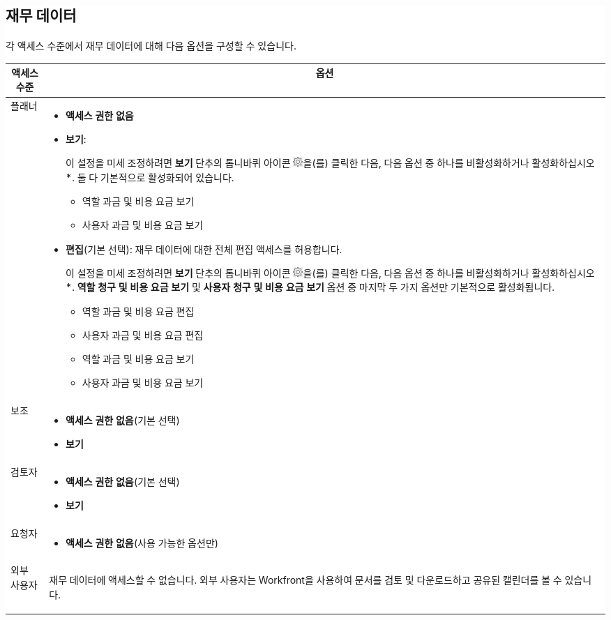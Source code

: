 ## 재무 데이터

각 액세스 수준에서 재무 데이터에 대해 다음 옵션을 구성할 수 있습니다.

<table style="table-layout:auto"> 
 <col> 
 <col> 
 <thead> 
  <tr> 
   <th>액세스 수준</th> 
   <th>옵션</th> 
  </tr> 
 </thead> 
 <tbody> 
  <tr> 
   <td>플래너 </td> 
   <td> 
    <ul> 
     <li> <b>액세스 권한 없음</b> </li> 
     <li> <p><b>보기</b>:</p> <p>이 설정을 미세 조정하려면 <b>보기</b> 단추의 톱니바퀴 아이콘 <img src="assets/gear-icon-in-access-levels.png">을(를) 클릭한 다음, 다음 옵션 중 하나를 비활성화하거나 활성화하십시오*. 둘 다 기본적으로 활성화되어 있습니다.</p> 
      <ul> 
       <li>역할 과금 및 비용 요금 보기</li> 
       <li> <p>사용자 과금 및 비용 요금 보기</p> </li> 
      </ul> </li> 
     <li> <p><b>편집</b>(기본 선택): 재무 데이터에 대한 전체 편집 액세스를 허용합니다.</p> <p>이 설정을 미세 조정하려면 <b>보기</b> 단추의 톱니바퀴 아이콘 <img src="assets/gear-icon-in-access-levels.png">을(를) 클릭한 다음, 다음 옵션 중 하나를 비활성화하거나 활성화하십시오*. <b>역할 청구 및 비용 요금 보기</b> 및 <b>사용자 청구 및 비용 요금 보기</b> 옵션 중 마지막 두 가지 옵션만 기본적으로 활성화됩니다.</p> 
      <ul> 
       <li>역할 과금 및 비용 요금 편집</li> 
       <li> <p>사용자 과금 및 비용 요금 편집</p> </li> 
       <li>역할 과금 및 비용 요금 보기</li> 
       <li> <p>사용자 과금 및 비용 요금 보기</p> </li> 
      </ul> </li> 
    </ul> </td> 
  </tr> 
  <tr> 
   <td>보조 </td> 
   <td> 
    <ul> 
     <li> <p><b>액세스 권한 없음</b>(기본 선택)</p> </li> 
     <li> <b>보기</b> </li> 
    </ul> </td> 
  </tr> 
  <tr> 
   <td>검토자</td> 
   <td> 
    <ul> 
     <li> <p><b>액세스 권한 없음</b>(기본 선택)</p> </li> 
     <li><b>보기</b> </li> 
    </ul> </td> 
  </tr> 
  <tr> 
   <td>요청자</td> 
   <td> 
    <ul> 
     <li> <p><b>액세스 권한 없음</b>(사용 가능한 옵션만)</p> </li> 
    </ul> </td> 
  </tr> 
  <tr> 
   <td>외부 사용자</td> 
   <td> <p>재무 데이터에 액세스할 수 없습니다. 외부 사용자는 Workfront을 사용하여 문서를 검토 및 다운로드하고 공유된 캘린더를 볼 수 있습니다.</p> </td> 
  </tr> 
